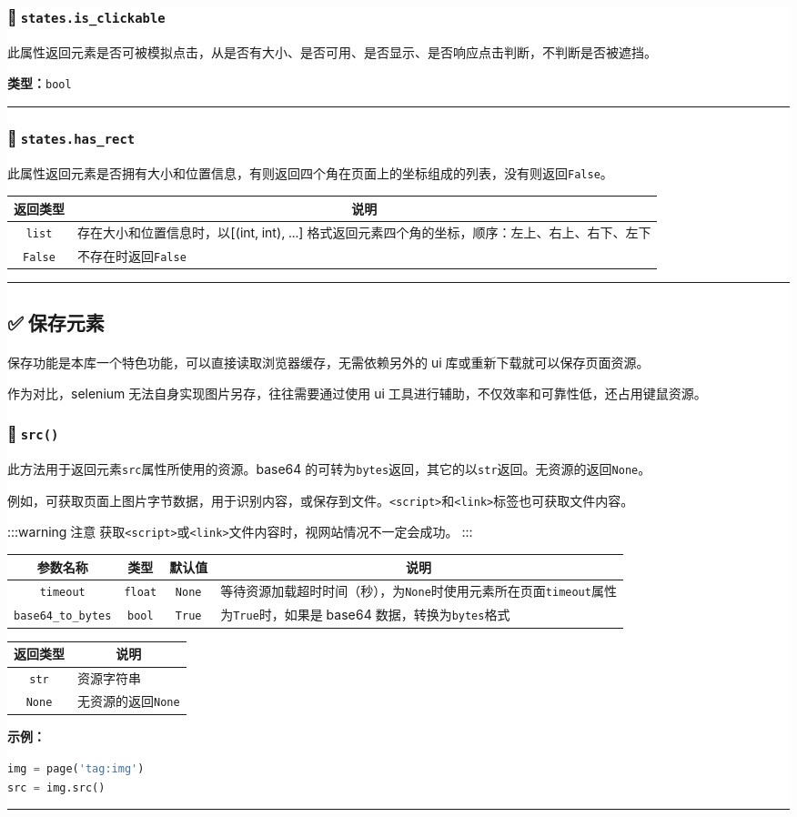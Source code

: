 
### 📌 `states.is_clickable`

此属性返回元素是否可被模拟点击，从是否有大小、是否可用、是否显示、是否响应点击判断，不判断是否被遮挡。

**类型：**`bool`

--- 

### 📌 `states.has_rect`

此属性返回元素是否拥有大小和位置信息，有则返回四个角在页面上的坐标组成的列表，没有则返回`False`。

|  返回类型   | 说明                                                        |
|:-------:|-----------------------------------------------------------|
| `list`  | 存在大小和位置信息时，以[(int, int), ...] 格式返回元素四个角的坐标，顺序：左上、右上、右下、左下 |
| `False` | 不存在时返回`False`                                             |

--- 

## ✅️️ 保存元素

保存功能是本库一个特色功能，可以直接读取浏览器缓存，无需依赖另外的 ui 库或重新下载就可以保存页面资源。

作为对比，selenium 无法自身实现图片另存，往往需要通过使用 ui 工具进行辅助，不仅效率和可靠性低，还占用键鼠资源。

### 📌 `src()`

此方法用于返回元素`src`属性所使用的资源。base64 的可转为`bytes`返回，其它的以`str`返回。无资源的返回`None`。

例如，可获取页面上图片字节数据，用于识别内容，或保存到文件。`<script>`和`<link>`标签也可获取文件内容。

:::warning 注意
    获取`<script>`或`<link>`文件内容时，视网站情况不一定会成功。
:::

|       参数名称        |   类型    |  默认值   | 说明                                     |
|:-----------------:|:-------:|:------:|----------------------------------------|
|     `timeout`     | `float` | `None` | 等待资源加载超时时间（秒），为`None`时使用元素所在页面`timeout`属性 |
| `base64_to_bytes` | `bool`  | `True` | 为`True`时，如果是 base64 数据，转换为`bytes`格式    |

|  返回类型  | 说明           |
|:------:|--------------|
| `str`  | 资源字符串        |
| `None` | 无资源的返回`None` |

**示例：**

```python
img = page('tag:img')
src = img.src()
```

---